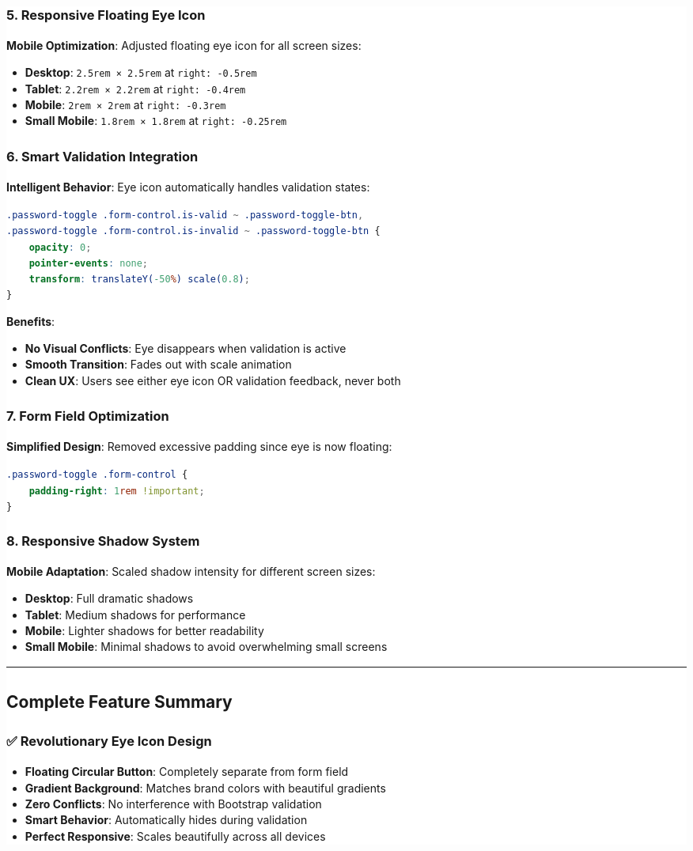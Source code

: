 ### 5. Responsive Floating Eye Icon
**Mobile Optimization**: Adjusted floating eye icon for all screen sizes:

- **Desktop**: `2.5rem × 2.5rem` at `right: -0.5rem`
- **Tablet**: `2.2rem × 2.2rem` at `right: -0.4rem`
- **Mobile**: `2rem × 2rem` at `right: -0.3rem`
- **Small Mobile**: `1.8rem × 1.8rem` at `right: -0.25rem`

### 6. Smart Validation Integration
**Intelligent Behavior**: Eye icon automatically handles validation states:

```css
.password-toggle .form-control.is-valid ~ .password-toggle-btn,
.password-toggle .form-control.is-invalid ~ .password-toggle-btn {
    opacity: 0;
    pointer-events: none;
    transform: translateY(-50%) scale(0.8);
}
```

**Benefits**:
- **No Visual Conflicts**: Eye disappears when validation is active
- **Smooth Transition**: Fades out with scale animation
- **Clean UX**: Users see either eye icon OR validation feedback, never both

### 7. Form Field Optimization
**Simplified Design**: Removed excessive padding since eye is now floating:

```css
.password-toggle .form-control {
    padding-right: 1rem !important;
}
```

### 8. Responsive Shadow System
**Mobile Adaptation**: Scaled shadow intensity for different screen sizes:

- **Desktop**: Full dramatic shadows
- **Tablet**: Medium shadows for performance
- **Mobile**: Lighter shadows for better readability
- **Small Mobile**: Minimal shadows to avoid overwhelming small screens

---

## Complete Feature Summary

### ✅ **Revolutionary Eye Icon Design**
- **Floating Circular Button**: Completely separate from form field
- **Gradient Background**: Matches brand colors with beautiful gradients
- **Zero Conflicts**: No interference with Bootstrap validation
- **Smart Behavior**: Automatically hides during validation
- **Perfect Responsive**: Scales beautifully across all devices
